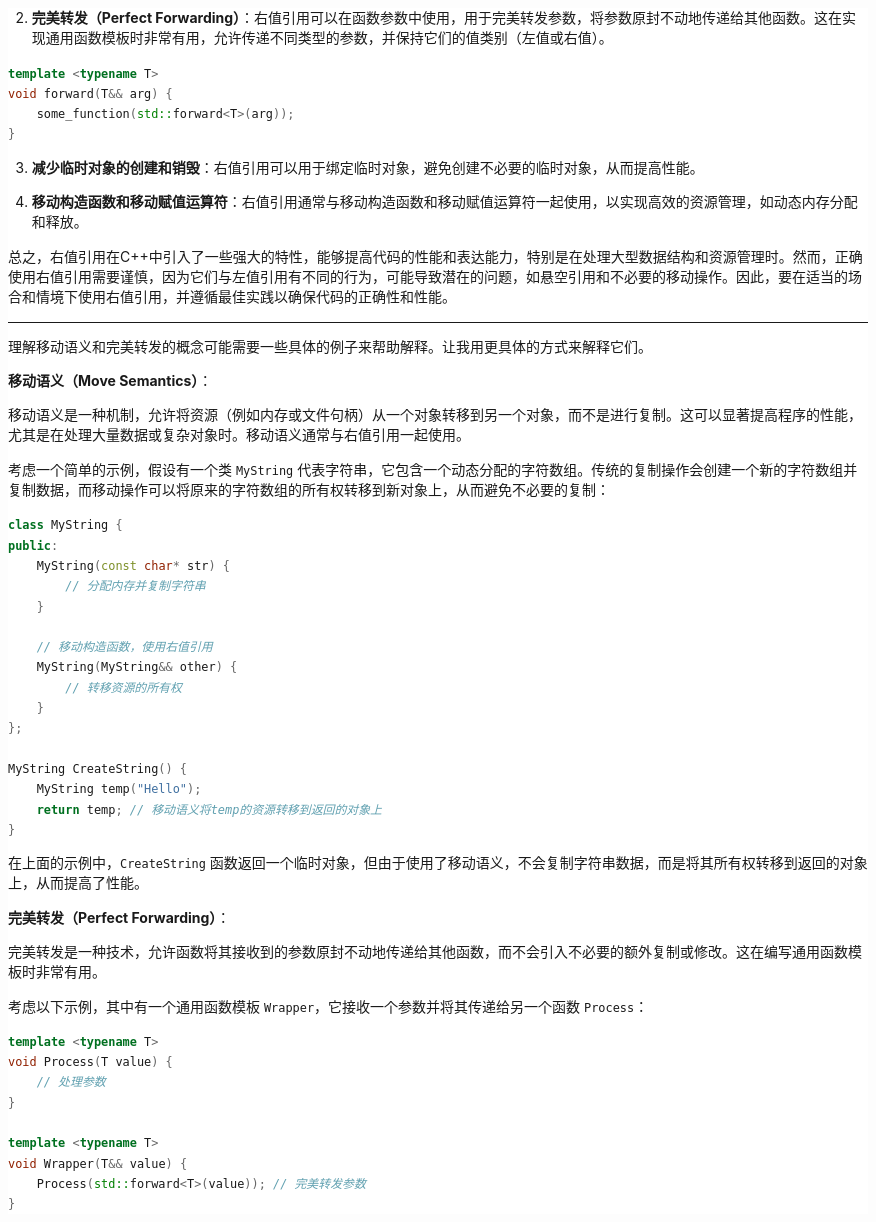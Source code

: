 2. **完美转发（Perfect Forwarding）**：右值引用可以在函数参数中使用，用于完美转发参数，将参数原封不动地传递给其他函数。这在实现通用函数模板时非常有用，允许传递不同类型的参数，并保持它们的值类别（左值或右值）。

```cpp
template <typename T>
void forward(T&& arg) {
    some_function(std::forward<T>(arg));
}
```

3. **减少临时对象的创建和销毁**：右值引用可以用于绑定临时对象，避免创建不必要的临时对象，从而提高性能。

4. **移动构造函数和移动赋值运算符**：右值引用通常与移动构造函数和移动赋值运算符一起使用，以实现高效的资源管理，如动态内存分配和释放。

总之，右值引用在C++中引入了一些强大的特性，能够提高代码的性能和表达能力，特别是在处理大型数据结构和资源管理时。然而，正确使用右值引用需要谨慎，因为它们与左值引用有不同的行为，可能导致潜在的问题，如悬空引用和不必要的移动操作。因此，要在适当的场合和情境下使用右值引用，并遵循最佳实践以确保代码的正确性和性能。

---



理解移动语义和完美转发的概念可能需要一些具体的例子来帮助解释。让我用更具体的方式来解释它们。

**移动语义（Move Semantics）**：

移动语义是一种机制，允许将资源（例如内存或文件句柄）从一个对象转移到另一个对象，而不是进行复制。这可以显著提高程序的性能，尤其是在处理大量数据或复杂对象时。移动语义通常与右值引用一起使用。

考虑一个简单的示例，假设有一个类 `MyString` 代表字符串，它包含一个动态分配的字符数组。传统的复制操作会创建一个新的字符数组并复制数据，而移动操作可以将原来的字符数组的所有权转移到新对象上，从而避免不必要的复制：

```cpp
class MyString {
public:
    MyString(const char* str) {
        // 分配内存并复制字符串
    }

    // 移动构造函数，使用右值引用
    MyString(MyString&& other) {
        // 转移资源的所有权
    }
};

MyString CreateString() {
    MyString temp("Hello");
    return temp; // 移动语义将temp的资源转移到返回的对象上
}
```

在上面的示例中，`CreateString` 函数返回一个临时对象，但由于使用了移动语义，不会复制字符串数据，而是将其所有权转移到返回的对象上，从而提高了性能。

**完美转发（Perfect Forwarding）**：

完美转发是一种技术，允许函数将其接收到的参数原封不动地传递给其他函数，而不会引入不必要的额外复制或修改。这在编写通用函数模板时非常有用。

考虑以下示例，其中有一个通用函数模板 `Wrapper`，它接收一个参数并将其传递给另一个函数 `Process`：

```cpp
template <typename T>
void Process(T value) {
    // 处理参数
}

template <typename T>
void Wrapper(T&& value) {
    Process(std::forward<T>(value)); // 完美转发参数
}
```
